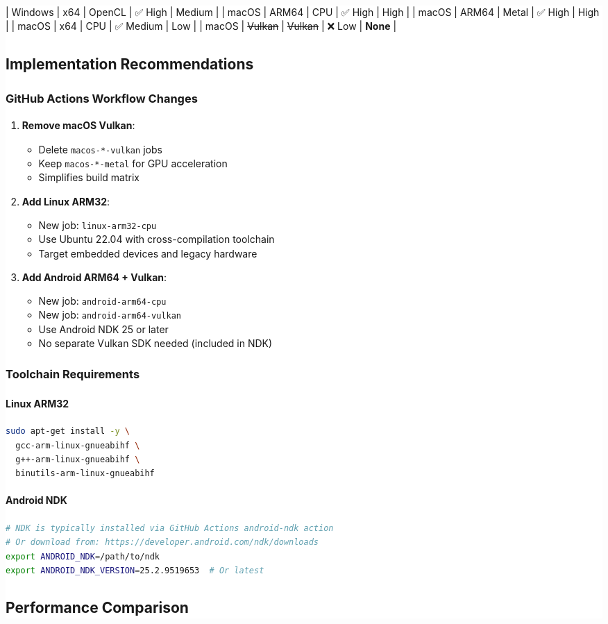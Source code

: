 | Windows  | x64          | OpenCL     | ✅ High   | Medium     |
| macOS    | ARM64        | CPU        | ✅ High   | High       |
| macOS    | ARM64        | Metal      | ✅ High   | High       |
| macOS    | x64          | CPU        | ✅ Medium | Low        |
| macOS    | ~~Vulkan~~   | ~~Vulkan~~ | ❌ Low    | **None**   |

## Implementation Recommendations

### GitHub Actions Workflow Changes

1. **Remove macOS Vulkan**:

    - Delete `macos-*-vulkan` jobs
    - Keep `macos-*-metal` for GPU acceleration
    - Simplifies build matrix

2. **Add Linux ARM32**:

    - New job: `linux-arm32-cpu`
    - Use Ubuntu 22.04 with cross-compilation toolchain
    - Target embedded devices and legacy hardware

3. **Add Android ARM64 + Vulkan**:
    - New job: `android-arm64-cpu`
    - New job: `android-arm64-vulkan`
    - Use Android NDK 25 or later
    - No separate Vulkan SDK needed (included in NDK)

### Toolchain Requirements

#### Linux ARM32

```bash
sudo apt-get install -y \
  gcc-arm-linux-gnueabihf \
  g++-arm-linux-gnueabihf \
  binutils-arm-linux-gnueabihf
```

#### Android NDK

```bash
# NDK is typically installed via GitHub Actions android-ndk action
# Or download from: https://developer.android.com/ndk/downloads
export ANDROID_NDK=/path/to/ndk
export ANDROID_NDK_VERSION=25.2.9519653  # Or latest
```

## Performance Comparison
